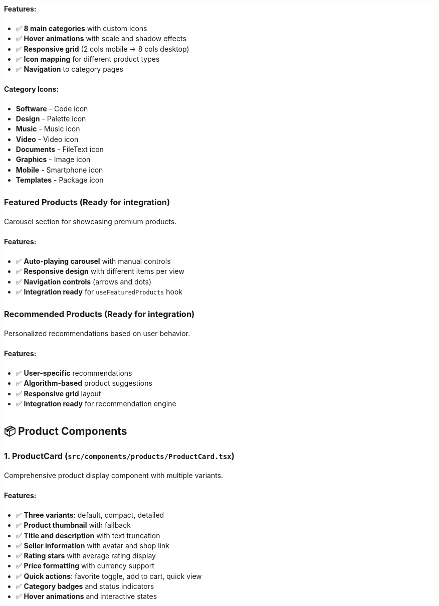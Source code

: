 #### Features:
- ✅ **8 main categories** with custom icons
- ✅ **Hover animations** with scale and shadow effects
- ✅ **Responsive grid** (2 cols mobile → 8 cols desktop)
- ✅ **Icon mapping** for different product types
- ✅ **Navigation** to category pages

#### Category Icons:
- **Software** - Code icon
- **Design** - Palette icon
- **Music** - Music icon
- **Video** - Video icon
- **Documents** - FileText icon
- **Graphics** - Image icon
- **Mobile** - Smartphone icon
- **Templates** - Package icon

### **Featured Products** (Ready for integration)

Carousel section for showcasing premium products.

#### Features:
- ✅ **Auto-playing carousel** with manual controls
- ✅ **Responsive design** with different items per view
- ✅ **Navigation controls** (arrows and dots)
- ✅ **Integration ready** for `useFeaturedProducts` hook

### **Recommended Products** (Ready for integration)

Personalized recommendations based on user behavior.

#### Features:
- ✅ **User-specific** recommendations
- ✅ **Algorithm-based** product suggestions
- ✅ **Responsive grid** layout
- ✅ **Integration ready** for recommendation engine

## 📦 Product Components

### 1. **ProductCard** (`src/components/products/ProductCard.tsx`)

Comprehensive product display component with multiple variants.

#### Features:
- ✅ **Three variants**: default, compact, detailed
- ✅ **Product thumbnail** with fallback
- ✅ **Title and description** with text truncation
- ✅ **Seller information** with avatar and shop link
- ✅ **Rating stars** with average rating display
- ✅ **Price formatting** with currency support
- ✅ **Quick actions**: favorite toggle, add to cart, quick view
- ✅ **Category badges** and status indicators
- ✅ **Hover animations** and interactive states

